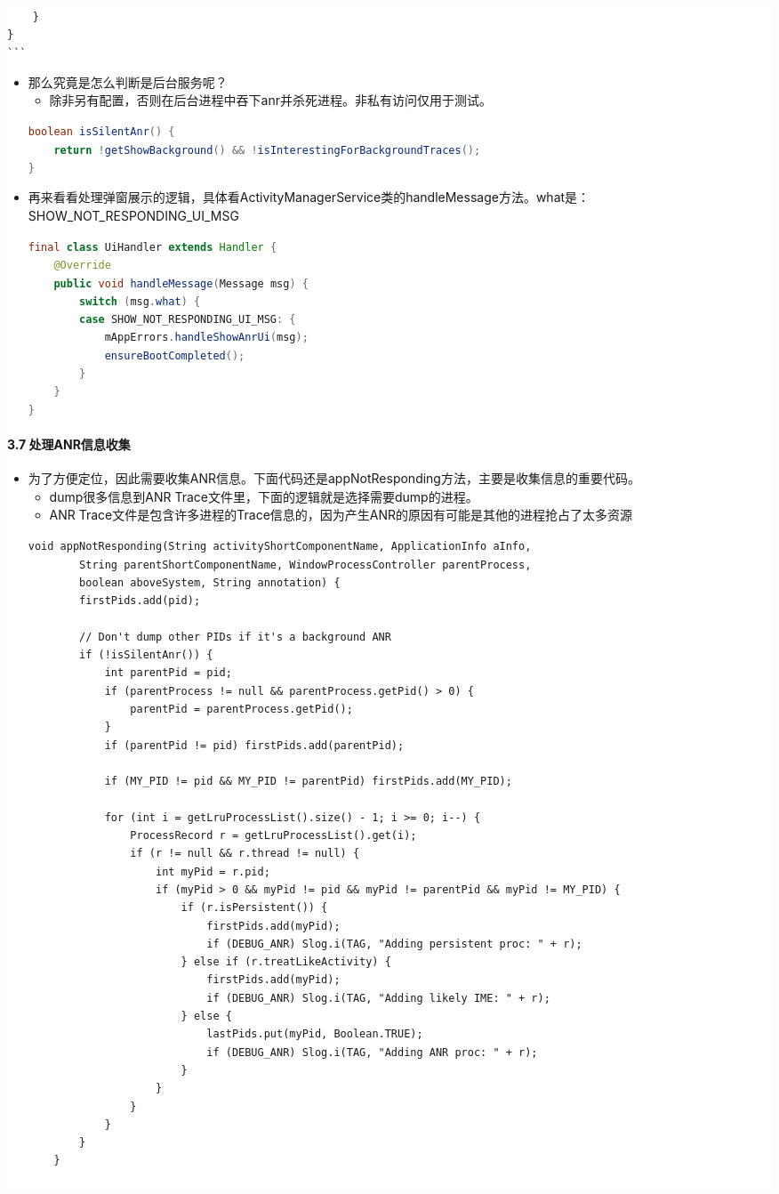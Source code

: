        }
    }
    ```
- 那么究竟是怎么判断是后台服务呢？
    - 除非另有配置，否则在后台进程中吞下anr并杀死进程。非私有访问仅用于测试。
    ``` java
    boolean isSilentAnr() {
        return !getShowBackground() && !isInterestingForBackgroundTraces();
    }
    ```
- 再来看看处理弹窗展示的逻辑，具体看ActivityManagerService类的handleMessage方法。what是：SHOW_NOT_RESPONDING_UI_MSG
    ``` java
    final class UiHandler extends Handler {
        @Override
        public void handleMessage(Message msg) {
            switch (msg.what) {
            case SHOW_NOT_RESPONDING_UI_MSG: {
                mAppErrors.handleShowAnrUi(msg);
                ensureBootCompleted();
            } 
        }
    }
    ```


#### 3.7 处理ANR信息收集
- 为了方便定位，因此需要收集ANR信息。下面代码还是appNotResponding方法，主要是收集信息的重要代码。
    - dump很多信息到ANR Trace文件里，下面的逻辑就是选择需要dump的进程。
    - ANR Trace文件是包含许多进程的Trace信息的，因为产生ANR的原因有可能是其他的进程抢占了太多资源
    ```
    void appNotResponding(String activityShortComponentName, ApplicationInfo aInfo,
            String parentShortComponentName, WindowProcessController parentProcess,
            boolean aboveSystem, String annotation) {
            firstPids.add(pid);
    
            // Don't dump other PIDs if it's a background ANR
            if (!isSilentAnr()) {
                int parentPid = pid;
                if (parentProcess != null && parentProcess.getPid() > 0) {
                    parentPid = parentProcess.getPid();
                }
                if (parentPid != pid) firstPids.add(parentPid);
    
                if (MY_PID != pid && MY_PID != parentPid) firstPids.add(MY_PID);
    
                for (int i = getLruProcessList().size() - 1; i >= 0; i--) {
                    ProcessRecord r = getLruProcessList().get(i);
                    if (r != null && r.thread != null) {
                        int myPid = r.pid;
                        if (myPid > 0 && myPid != pid && myPid != parentPid && myPid != MY_PID) {
                            if (r.isPersistent()) {
                                firstPids.add(myPid);
                                if (DEBUG_ANR) Slog.i(TAG, "Adding persistent proc: " + r);
                            } else if (r.treatLikeActivity) {
                                firstPids.add(myPid);
                                if (DEBUG_ANR) Slog.i(TAG, "Adding likely IME: " + r);
                            } else {
                                lastPids.put(myPid, Boolean.TRUE);
                                if (DEBUG_ANR) Slog.i(TAG, "Adding ANR proc: " + r);
                            }
                        }
                    }
                }
            }
        }
    